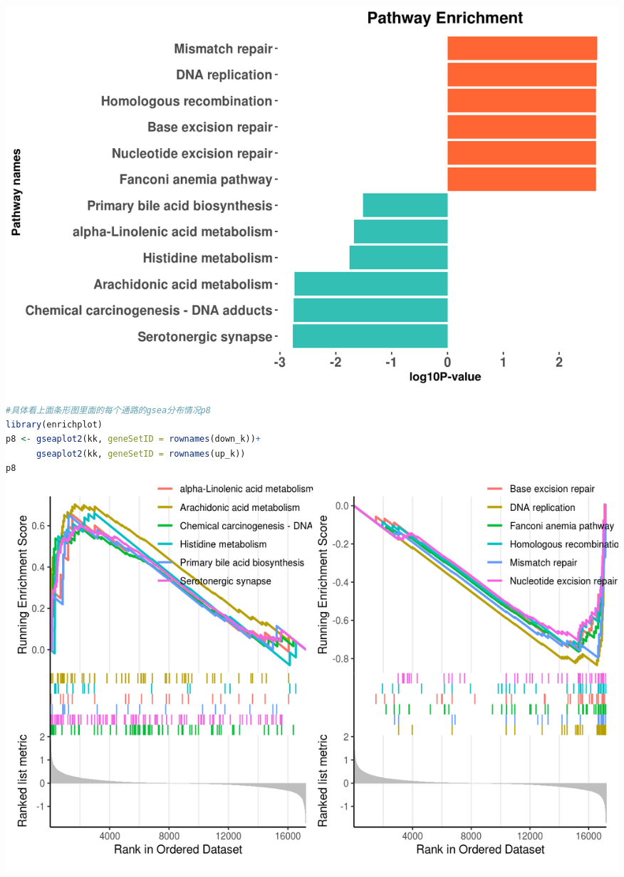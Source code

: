![avatar](./image/GSE67522-09.png)
```R
#具体看上面条形图里面的每个通路的gsea分布情况p8
library(enrichplot)
p8 <- gseaplot2(kk, geneSetID = rownames(down_k))+
      gseaplot2(kk, geneSetID = rownames(up_k))
p8
```
![avatar](./image/GSE67522-10.png)